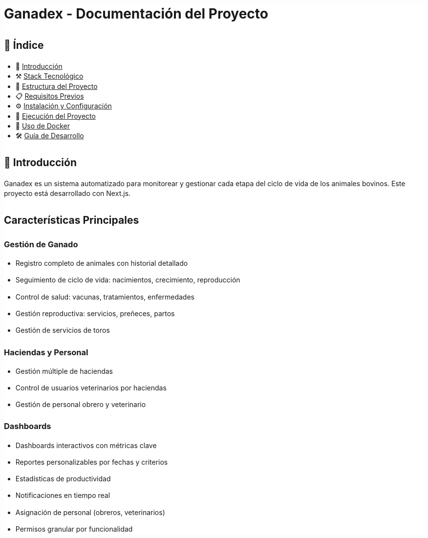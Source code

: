 # Ganadex - Documentación del Proyecto

## 📖 Índice

- 🎯 [Introducción](#-introducción)
- ⚒️ [Stack Tecnológico](#-stack-tecnológico)
- 📂 [Estructura del Proyecto](#-estructura-de-carpetas)
- 📋 [Requisitos Previos](#-requisitos-previos)
- ⚙️ [Instalación y Configuración](#-instalacion-y-configuracion)
- 🚀 [Ejecución del Proyecto](#-ejecución-del-proyecto)
- 🐳 [Uso de Docker](#-uso-de-docker)
- 🛠️ [Guía de Desarrollo](#-guía-de-desarrollo)

## 🎯 Introducción

Ganadex es un sistema automatizado para monitorear y gestionar cada etapa del ciclo de vida de los animales bovinos. Este proyecto está desarrollado con Next.js.

## Características Principales

### Gestión de Ganado

- Registro completo de animales con historial detallado

- Seguimiento de ciclo de vida: nacimientos, crecimiento, reproducción

- Control de salud: vacunas, tratamientos, enfermedades

- Gestión reproductiva: servicios, preñeces, partos

- Gestión de servicios de toros

### Haciendas y Personal

- Gestión múltiple de haciendas

- Control de usuarios veterinarios por haciendas

- Gestión de personal obrero y veterinario

### Dashboards

- Dashboards interactivos con métricas clave

- Reportes personalizables por fechas y criterios

- Estadísticas de productividad

- Notificaciones en tiempo real

- Asignación de personal (obreros, veterinarios)

- Permisos granular por funcionalidad
